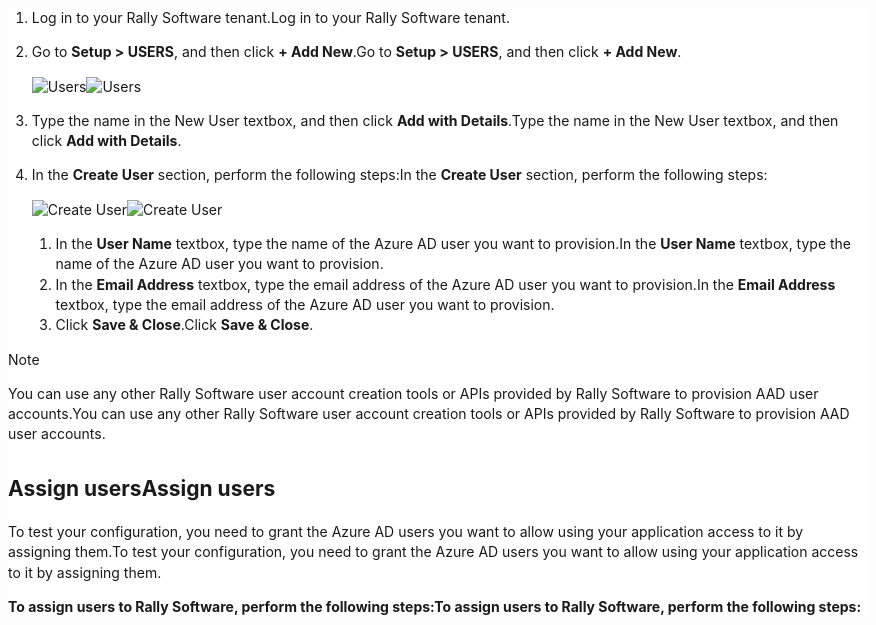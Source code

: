 1. <span data-ttu-id="7445e-156">Log in to your Rally Software tenant.</span><span class="sxs-lookup"><span data-stu-id="7445e-156">Log in to your Rally Software tenant.</span></span>

2. <span data-ttu-id="7445e-157">Go to **Setup \> USERS**, and then click **+ Add New**.</span><span class="sxs-lookup"><span data-stu-id="7445e-157">Go to **Setup \> USERS**, and then click **+ Add New**.</span></span>
   
    <span data-ttu-id="7445e-158">![Users](https://docstestmedia1.blob.core.windows.net/azure-media/articles/active-directory/media/active-directory-saas-rally-software-tutorial/IC781039.png "Users")</span><span class="sxs-lookup"><span data-stu-id="7445e-158">![Users](https://docstestmedia1.blob.core.windows.net/azure-media/articles/active-directory/media/active-directory-saas-rally-software-tutorial/IC781039.png "Users")</span></span>

3. <span data-ttu-id="7445e-159">Type the name in the New User textbox, and then click **Add with Details**.</span><span class="sxs-lookup"><span data-stu-id="7445e-159">Type the name in the New User textbox, and then click **Add with Details**.</span></span>

4. <span data-ttu-id="7445e-160">In the **Create User** section, perform the following steps:</span><span class="sxs-lookup"><span data-stu-id="7445e-160">In the **Create User** section, perform the following steps:</span></span>
   
    <span data-ttu-id="7445e-161">![Create User](https://docstestmedia1.blob.core.windows.net/azure-media/articles/active-directory/media/active-directory-saas-rally-software-tutorial/IC781040.png "Create User")</span><span class="sxs-lookup"><span data-stu-id="7445e-161">![Create User](https://docstestmedia1.blob.core.windows.net/azure-media/articles/active-directory/media/active-directory-saas-rally-software-tutorial/IC781040.png "Create User")</span></span>
   
   1. <span data-ttu-id="7445e-162">In the **User Name** textbox, type the name of the Azure AD user you want to provision.</span><span class="sxs-lookup"><span data-stu-id="7445e-162">In the **User Name** textbox, type the name of the Azure AD user you want to provision.</span></span>
   2. <span data-ttu-id="7445e-163">In the **Email Address** textbox, type the email address of the Azure AD user you want to provision.</span><span class="sxs-lookup"><span data-stu-id="7445e-163">In the **Email Address** textbox, type the email address of the Azure AD user you want to provision.</span></span>
   3. <span data-ttu-id="7445e-164">Click **Save & Close**.</span><span class="sxs-lookup"><span data-stu-id="7445e-164">Click **Save & Close**.</span></span>

>[!NOTE]
><span data-ttu-id="7445e-165">You can use any other Rally Software user account creation tools or APIs provided by Rally Software to provision AAD user accounts.</span><span class="sxs-lookup"><span data-stu-id="7445e-165">You can use any other Rally Software user account creation tools or APIs provided by Rally Software to provision AAD user accounts.</span></span>
> 
> 

## <a name="assign-users"></a><span data-ttu-id="7445e-166">Assign users</span><span class="sxs-lookup"><span data-stu-id="7445e-166">Assign users</span></span>
<span data-ttu-id="7445e-167">To test your configuration, you need to grant the Azure AD users you want to allow using your application access to it by assigning them.</span><span class="sxs-lookup"><span data-stu-id="7445e-167">To test your configuration, you need to grant the Azure AD users you want to allow using your application access to it by assigning them.</span></span>

<span data-ttu-id="7445e-168">**To assign users to Rally Software, perform the following steps:**</span><span class="sxs-lookup"><span data-stu-id="7445e-168">**To assign users to Rally Software, perform the following steps:**</span></span>
